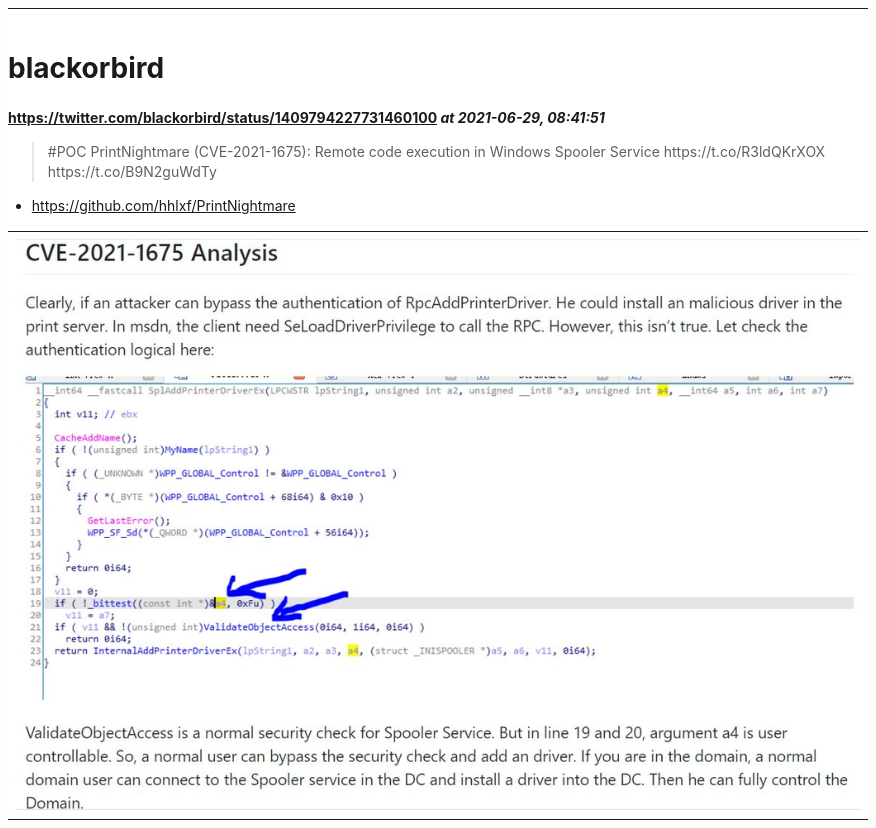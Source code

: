 </tr></table>

---

# blackorbird
**https://twitter.com/blackorbird/status/1409794227731460100 _at 2021-06-29, 08:41:51_**
<blockquote>
#POC 
PrintNightmare (CVE-2021-1675): Remote code execution in Windows Spooler Service 
https://t.co/R3ldQKrXOX https://t.co/B9N2guWdTy
</blockquote>

* https://github.com/hhlxf/PrintNightmare

<table><tr>
<td><img src="pictures/03a149e4fa92593ab857ec9e111369821309108e5886620cf969cdab3d2d9a92.jpg" alt="03a149e4fa92593ab857ec9e111369821309108e5886620cf969cdab3d2d9a92.jpg"></td>